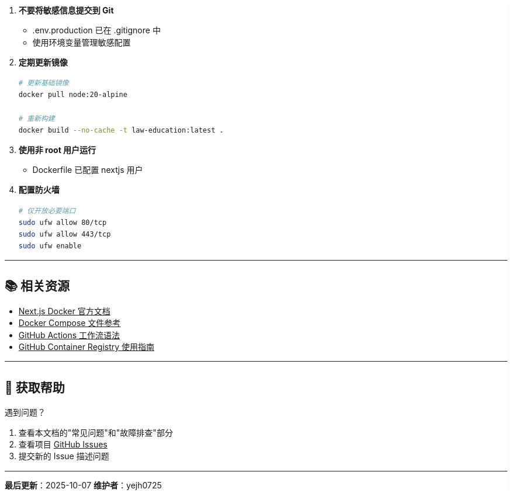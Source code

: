 1. **不要将敏感信息提交到 Git**
   - .env.production 已在 .gitignore 中
   - 使用环境变量管理敏感配置

2. **定期更新镜像**
   ```bash
   # 更新基础镜像
   docker pull node:20-alpine

   # 重新构建
   docker build --no-cache -t law-education:latest .
   ```

3. **使用非 root 用户运行**
   - Dockerfile 已配置 nextjs 用户

4. **配置防火墙**
   ```bash
   # 仅开放必要端口
   sudo ufw allow 80/tcp
   sudo ufw allow 443/tcp
   sudo ufw enable
   ```

---

## 📚 相关资源

- [Next.js Docker 官方文档](https://nextjs.org/docs/deployment#docker-image)
- [Docker Compose 文件参考](https://docs.docker.com/compose/compose-file/)
- [GitHub Actions 工作流语法](https://docs.github.com/en/actions/using-workflows/workflow-syntax-for-github-actions)
- [GitHub Container Registry 使用指南](https://docs.github.com/en/packages/working-with-a-github-packages-registry/working-with-the-container-registry)

---

## 🤝 获取帮助

遇到问题？

1. 查看本文档的"常见问题"和"故障排查"部分
2. 查看项目 [GitHub Issues](https://github.com/yejunhao159/law-education-platform-z1/issues)
3. 提交新的 Issue 描述问题

---

**最后更新**：2025-10-07
**维护者**：yejh0725
